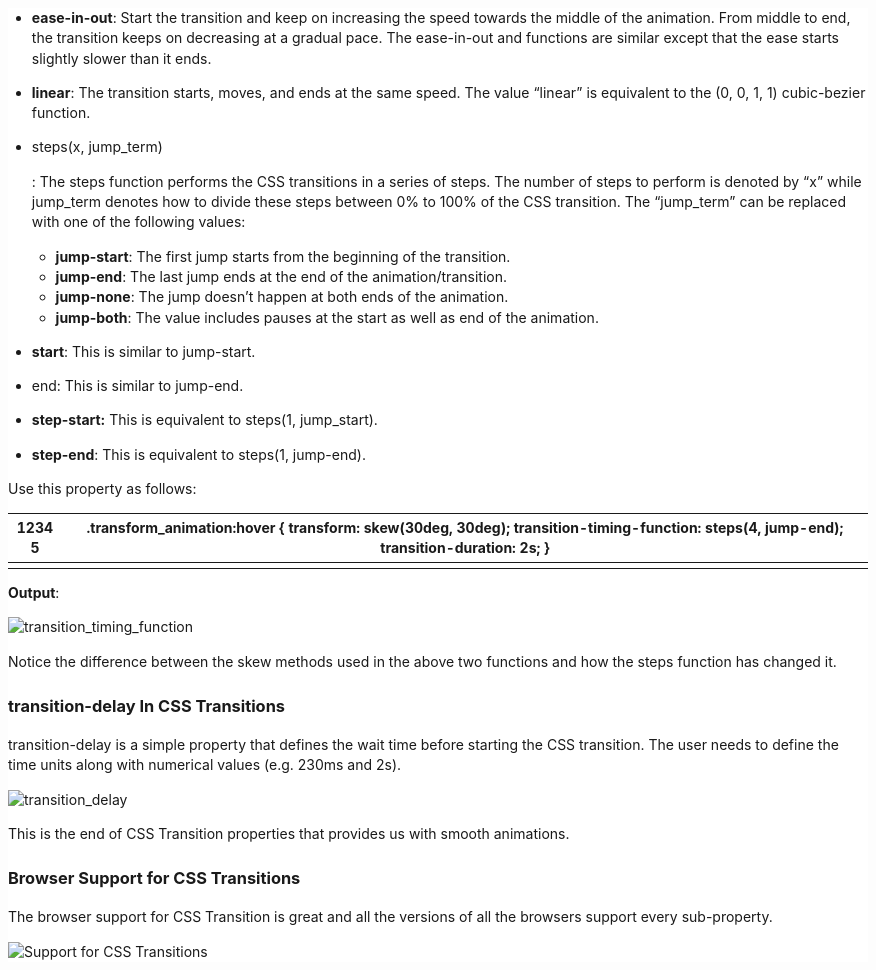 - **ease-in-out**: Start the transition and keep on increasing the speed towards the middle of the animation. From middle to end, the transition keeps on decreasing at a gradual pace. The ease-in-out and functions are similar except that the ease starts slightly slower than it ends.

- **linear**: The transition starts, moves, and ends at the same speed. The value “linear” is equivalent to the (0, 0, 1, 1) cubic-bezier function.

- steps(x, jump_term)

  : The steps function performs the CSS transitions in a series of steps. The number of steps to perform is denoted by “x” while jump_term denotes how to divide these steps between 0% to 100% of the CSS transition. The “jump_term” can be replaced with one of the following values:

  - **jump-start**: The first jump starts from the beginning of the transition.
  - **jump-end**: The last jump ends at the end of the animation/transition.
  - **jump-none**: The jump doesn’t happen at both ends of the animation.
  - **jump-both**: The value includes pauses at the start as well as end of the animation.

- **start**: This is similar to jump-start.

- end: This is similar to jump-end.

- **step-start:** This is equivalent to steps(1, jump_start).

- **step-end**: This is equivalent to steps(1, jump-end).

Use this property as follows:



| 12345 | .transform_animation:hover {     transform: skew(30deg, 30deg);     transition-timing-function: steps(4, jump-end);     transition-duration: 2s;    } |
| ----- | ------------------------------------------------------------ |
|       |                                                              |



**Output**:

![transition_timing_function](https://www.lambdatest.com/blog/wp-content/uploads/2021/07/transition_timing_function.gif)

Notice the difference between the skew methods used in the above two functions and how the steps function has changed it.

### transition-delay In CSS Transitions

transition-delay is a simple property that defines the wait time before starting the CSS transition. The user needs to define the time units along with numerical values (e.g. 230ms and 2s).

![transition_delay](https://www.lambdatest.com/blog/wp-content/uploads/2021/07/transition_delay.gif)

This is the end of CSS Transition properties that provides us with smooth animations.

### Browser Support for CSS Transitions

The browser support for CSS Transition is great and all the versions of all the browsers support every sub-property.

![Support for CSS Transitions](https://www.lambdatest.com/blog/wp-content/uploads/2021/07/Support-for-CSS-Transitions-1024x322.png)
